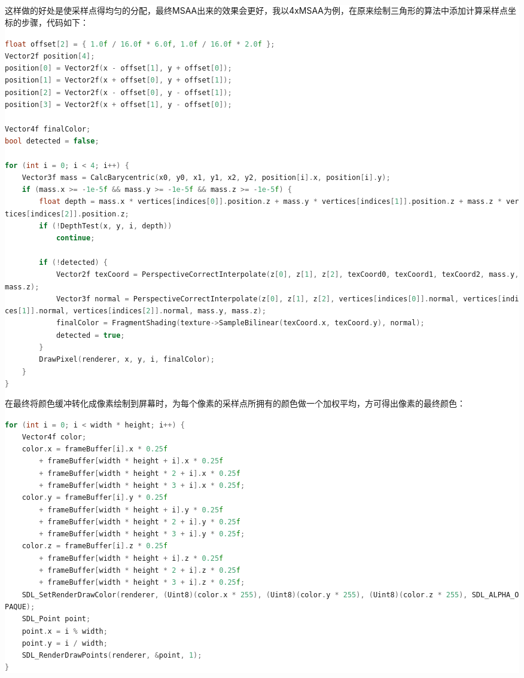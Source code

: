这样做的好处是使采样点得均匀的分配，最终MSAA出来的效果会更好，我以4xMSAA为例，在原来绘制三角形的算法中添加计算采样点坐标的步骤，代码如下：

```C++
float offset[2] = { 1.0f / 16.0f * 6.0f, 1.0f / 16.0f * 2.0f };
Vector2f position[4];
position[0] = Vector2f(x - offset[1], y + offset[0]);
position[1] = Vector2f(x + offset[0], y + offset[1]);
position[2] = Vector2f(x - offset[0], y - offset[1]);
position[3] = Vector2f(x + offset[1], y - offset[0]);

Vector4f finalColor;
bool detected = false;

for (int i = 0; i < 4; i++) {
	Vector3f mass = CalcBarycentric(x0, y0, x1, y1, x2, y2, position[i].x, position[i].y);
	if (mass.x >= -1e-5f && mass.y >= -1e-5f && mass.z >= -1e-5f) {
		float depth = mass.x * vertices[indices[0]].position.z + mass.y * vertices[indices[1]].position.z + mass.z * vertices[indices[2]].position.z;
		if (!DepthTest(x, y, i, depth))
			continue;

		if (!detected) {
			Vector2f texCoord = PerspectiveCorrectInterpolate(z[0], z[1], z[2], texCoord0, texCoord1, texCoord2, mass.y, mass.z);
			Vector3f normal = PerspectiveCorrectInterpolate(z[0], z[1], z[2], vertices[indices[0]].normal, vertices[indices[1]].normal, vertices[indices[2]].normal, mass.y, mass.z);
			finalColor = FragmentShading(texture->SampleBilinear(texCoord.x, texCoord.y), normal);
			detected = true;
		}	
		DrawPixel(renderer, x, y, i, finalColor);
	}
}
```

在最终将颜色缓冲转化成像素绘制到屏幕时，为每个像素的采样点所拥有的颜色做一个加权平均，方可得出像素的最终颜色：

```C++
for (int i = 0; i < width * height; i++) {
	Vector4f color;
	color.x = frameBuffer[i].x * 0.25f
		+ frameBuffer[width * height + i].x * 0.25f
		+ frameBuffer[width * height * 2 + i].x * 0.25f
		+ frameBuffer[width * height * 3 + i].x * 0.25f;
	color.y = frameBuffer[i].y * 0.25f
		+ frameBuffer[width * height + i].y * 0.25f
		+ frameBuffer[width * height * 2 + i].y * 0.25f
		+ frameBuffer[width * height * 3 + i].y * 0.25f;
	color.z = frameBuffer[i].z * 0.25f
		+ frameBuffer[width * height + i].z * 0.25f
		+ frameBuffer[width * height * 2 + i].z * 0.25f
		+ frameBuffer[width * height * 3 + i].z * 0.25f;
	SDL_SetRenderDrawColor(renderer, (Uint8)(color.x * 255), (Uint8)(color.y * 255), (Uint8)(color.z * 255), SDL_ALPHA_OPAQUE);
	SDL_Point point;
	point.x = i % width;
	point.y = i / width;
	SDL_RenderDrawPoints(renderer, &point, 1);
}
```
